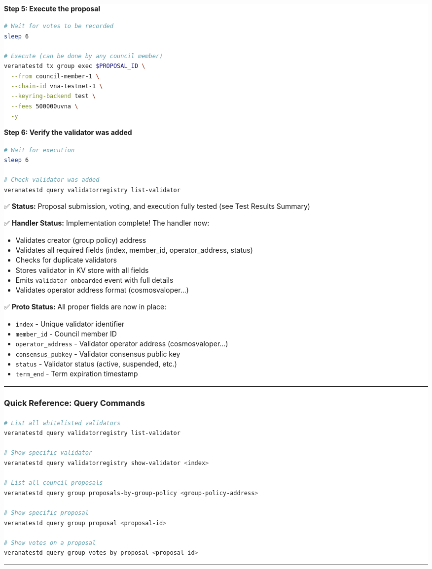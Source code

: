 **Step 5: Execute the proposal**

```bash
# Wait for votes to be recorded
sleep 6

# Execute (can be done by any council member)
veranatestd tx group exec $PROPOSAL_ID \
  --from council-member-1 \
  --chain-id vna-testnet-1 \
  --keyring-backend test \
  --fees 500000uvna \
  -y
```

**Step 6: Verify the validator was added**

```bash
# Wait for execution
sleep 6

# Check validator was added
veranatestd query validatorregistry list-validator
```

✅ **Status:** Proposal submission, voting, and execution fully tested (see Test Results Summary)

✅ **Handler Status:** Implementation complete! The handler now:
- Validates creator (group policy) address
- Validates all required fields (index, member_id, operator_address, status)
- Checks for duplicate validators
- Stores validator in KV store with all fields
- Emits `validator_onboarded` event with full details
- Validates operator address format (cosmosvaloper...)

✅ **Proto Status:** All proper fields are now in place:
- `index` - Unique validator identifier
- `member_id` - Council member ID
- `operator_address` - Validator operator address (cosmosvaloper...)
- `consensus_pubkey` - Validator consensus public key
- `status` - Validator status (active, suspended, etc.)
- `term_end` - Term expiration timestamp

---

### Quick Reference: Query Commands

```bash
# List all whitelisted validators
veranatestd query validatorregistry list-validator

# Show specific validator
veranatestd query validatorregistry show-validator <index>

# List all council proposals
veranatestd query group proposals-by-group-policy <group-policy-address>

# Show specific proposal
veranatestd query group proposal <proposal-id>

# Show votes on a proposal
veranatestd query group votes-by-proposal <proposal-id>
```

---